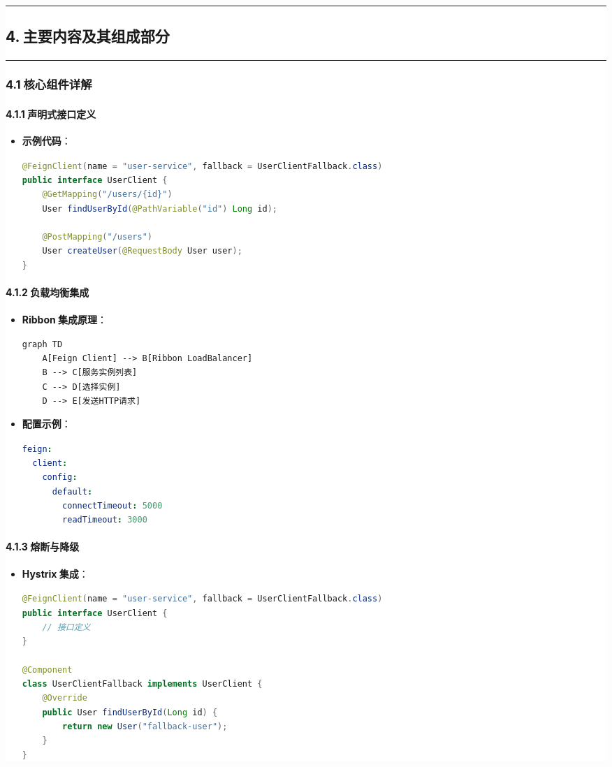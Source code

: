 ***

## 4. 主要内容及其组成部分

***

### 4.1 核心组件详解

#### **4.1.1 声明式接口定义**

- **示例代码**： &#x20;
  ```java 
  @FeignClient(name = "user-service", fallback = UserClientFallback.class)
  public interface UserClient {
      @GetMapping("/users/{id}")
      User findUserById(@PathVariable("id") Long id);

      @PostMapping("/users")
      User createUser(@RequestBody User user);
  }
  ```


#### **4.1.2 负载均衡集成**

- **Ribbon 集成原理**： &#x20;
  ```mermaid 
  graph TD
      A[Feign Client] --> B[Ribbon LoadBalancer]
      B --> C[服务实例列表]
      C --> D[选择实例]
      D --> E[发送HTTP请求]
  ```

- **配置示例**： &#x20;
  ```yaml 
  feign:
    client:
      config:
        default:
          connectTimeout: 5000
          readTimeout: 3000
  ```


#### **4.1.3 熔断与降级**

- **Hystrix 集成**： &#x20;
  ```java 
  @FeignClient(name = "user-service", fallback = UserClientFallback.class)
  public interface UserClient {
      // 接口定义
  }

  @Component
  class UserClientFallback implements UserClient {
      @Override
      public User findUserById(Long id) {
          return new User("fallback-user");
      }
  }
  ```
